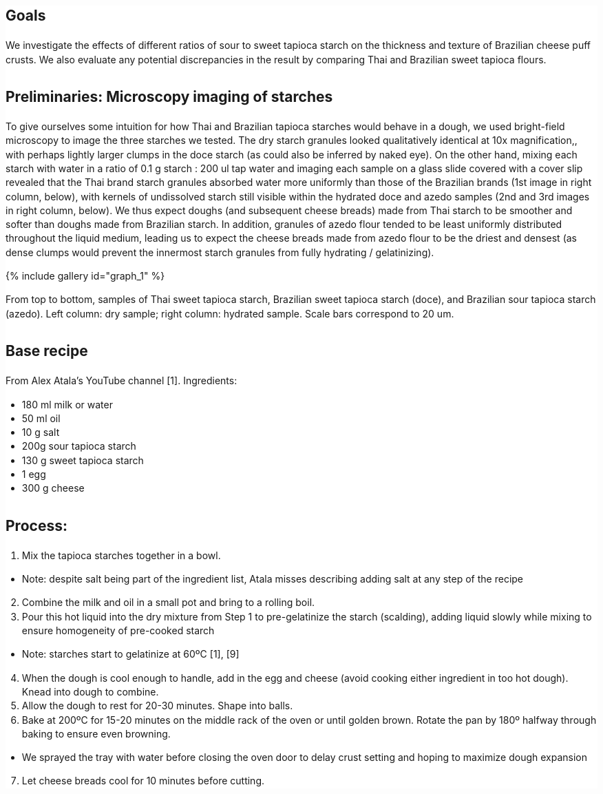 ## Goals

We investigate the effects of different ratios of sour to sweet tapioca starch on the thickness and texture of Brazilian cheese puff crusts. We also evaluate any potential discrepancies in the result by comparing Thai and Brazilian sweet tapioca flours.

## Preliminaries: Microscopy imaging of starches

To give ourselves some intuition for how Thai and Brazilian tapioca starches would behave in a dough, we used bright-field microscopy to image the three starches we tested. The dry starch granules looked qualitatively identical at 10x magnification,, with perhaps lightly larger clumps in the doce starch (as could also be inferred by naked eye). On the other hand, mixing each starch with water in a ratio of 0.1 g starch : 200 ul tap water and imaging each sample on a glass slide covered with a cover slip revealed that the Thai brand starch granules absorbed water more uniformly than those of the Brazilian brands (1st image in right column, below), with kernels of undissolved starch still visible within the hydrated doce and azedo samples (2nd and 3rd images in right column, below). We thus expect doughs (and subsequent cheese breads) made from Thai starch to be smoother and softer than doughs made from Brazilian starch. In addition, granules of azedo flour tended to be least uniformly distributed throughout the liquid medium, leading us to expect the cheese breads made from azedo flour to be the driest and densest (as dense clumps would prevent the innermost starch granules from fully hydrating / gelatinizing). 

{% include gallery id="graph_1" %}

From top to bottom, samples of Thai sweet tapioca starch, Brazilian sweet tapioca starch (doce), and Brazilian sour tapioca starch (azedo). Left column: dry sample; right column: hydrated sample. Scale bars correspond to 20 um.


## Base recipe
From Alex Atala’s YouTube channel [1].
Ingredients:
* 180 ml milk or water
* 50 ml oil
* 10 g salt
* 200g sour tapioca starch
* 130 g sweet tapioca starch
* 1 egg
* 300 g cheese 

## Process: 
1. Mix the tapioca starches together in a bowl.
- Note: despite salt being part of the ingredient list, Atala misses describing adding salt at any step of the recipe
2. Combine the milk and oil in a small pot and bring to a rolling boil. 
3. Pour this hot liquid into the dry mixture from Step 1 to pre-gelatinize the starch (scalding), adding liquid slowly while mixing to ensure homogeneity of pre-cooked starch
- Note: starches start to gelatinize at 60ºC [1], [9]
4. When the dough is cool enough to handle, add in the egg and cheese (avoid cooking either ingredient in too hot dough). Knead into dough to combine.
5. Allow the dough to rest for 20-30 minutes. Shape into balls.
6. Bake at 200ºC for 15-20 minutes on the middle rack of the oven or until golden brown. Rotate the pan by 180º halfway through baking to ensure even browning. 
- We sprayed the tray with water before closing the oven door to delay crust setting and hoping to maximize dough expansion
7. Let cheese breads cool for 10 minutes before cutting.
